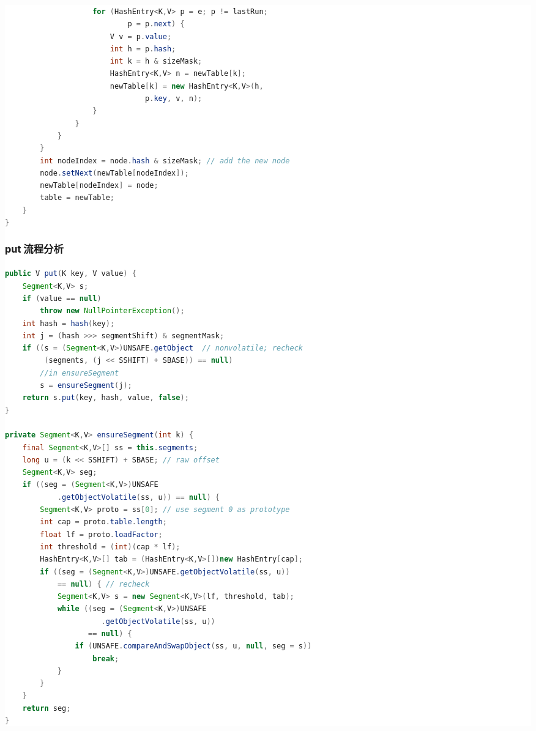```java
                    for (HashEntry<K,V> p = e; p != lastRun; 
                            p = p.next) {
                        V v = p.value;
                        int h = p.hash;
                        int k = h & sizeMask;
                        HashEntry<K,V> n = newTable[k];
                        newTable[k] = new HashEntry<K,V>(h, 
                                p.key, v, n);
                    }
                }
            }
        }
        int nodeIndex = node.hash & sizeMask; // add the new node
        node.setNext(newTable[nodeIndex]);
        newTable[nodeIndex] = node;
        table = newTable;
    }
}
```

### put 流程分析

```java
public V put(K key, V value) {
    Segment<K,V> s;
    if (value == null)
        throw new NullPointerException();
    int hash = hash(key);
    int j = (hash >>> segmentShift) & segmentMask;
    if ((s = (Segment<K,V>)UNSAFE.getObject  // nonvolatile; recheck
         (segments, (j << SSHIFT) + SBASE)) == null) 
        //in ensureSegment
        s = ensureSegment(j);
    return s.put(key, hash, value, false);
}

private Segment<K,V> ensureSegment(int k) {
    final Segment<K,V>[] ss = this.segments;
    long u = (k << SSHIFT) + SBASE; // raw offset
    Segment<K,V> seg;
    if ((seg = (Segment<K,V>)UNSAFE
            .getObjectVolatile(ss, u)) == null) {
        Segment<K,V> proto = ss[0]; // use segment 0 as prototype
        int cap = proto.table.length;
        float lf = proto.loadFactor;
        int threshold = (int)(cap * lf);
        HashEntry<K,V>[] tab = (HashEntry<K,V>[])new HashEntry[cap];
        if ((seg = (Segment<K,V>)UNSAFE.getObjectVolatile(ss, u))
            == null) { // recheck
            Segment<K,V> s = new Segment<K,V>(lf, threshold, tab);
            while ((seg = (Segment<K,V>)UNSAFE
                      .getObjectVolatile(ss, u))
                   == null) {
                if (UNSAFE.compareAndSwapObject(ss, u, null, seg = s))
                    break;
            }
        }
    }
    return seg;
}
```
